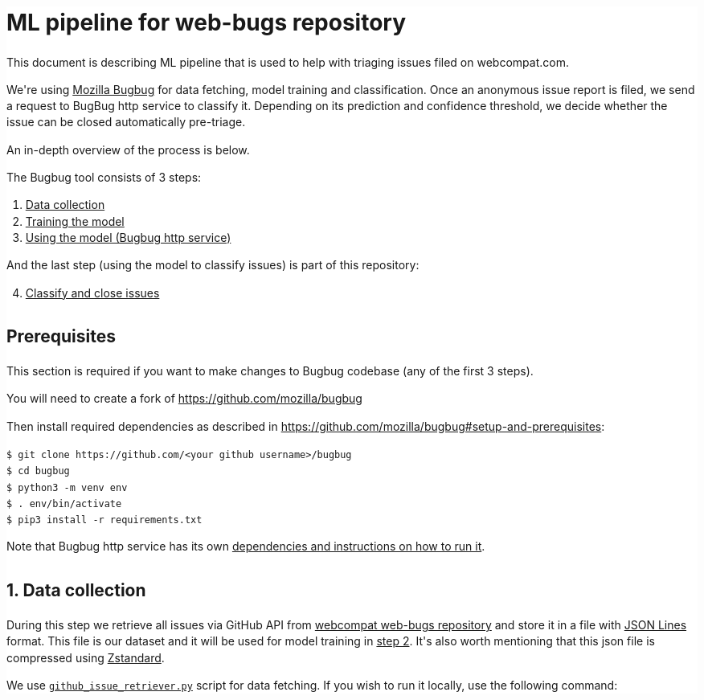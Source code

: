 # ML pipeline for web-bugs repository

This document is describing ML pipeline that is used to help with triaging issues filed on webcompat.com.

We're using [Mozilla Bugbug](https://github.com/mozilla/bugbug) for data fetching, model training and classification. 
Once an anonymous issue report is filed, we send a request to BugBug http service to classify it. Depending on its prediction and confidence threshold, 
we decide whether the issue can be closed automatically pre-triage.   

An in-depth overview of the process is below.

The Bugbug tool consists of 3 steps:

1. [Data collection](#1-data-collection) 
2. [Training the model](#2-training-the-model)
3. [Using the model (Bugbug http service)](#3-using-the-model)

And the last step (using the model to classify issues) is part of this repository:

4. [Classify and close issues](#4-classify-and-close-issues)

## Prerequisites

This section is required if you want to make changes to Bugbug codebase (any of the first 3 steps).

You will need to create a fork of https://github.com/mozilla/bugbug

Then install required dependencies as described in https://github.com/mozilla/bugbug#setup-and-prerequisites:

```
$ git clone https://github.com/<your github username>/bugbug
$ cd bugbug
$ python3 -m venv env
$ . env/bin/activate
$ pip3 install -r requirements.txt
```

Note that Bugbug http service has its own [dependencies and instructions on how
to run it](https://github.com/mozilla/bugbug/blob/master/http_service/README.md#local-development).

## 1. Data collection

During this step we retrieve all issues via GitHub API from [webcompat web-bugs repository](https://github.com/webcompat/web-bugs/issues) and 
store it in a file with [JSON Lines](https://jsonlines.org/) format. This file is our dataset and it will be used for model training in [step 2](#training-the-model).
It's also worth mentioning that this json file is compressed using [Zstandard](https://facebook.github.io/zstd/).

We use [`github_issue_retriever.py`](https://github.com/mozilla/bugbug/blob/master/scripts/github_issue_retriever.py) script for data fetching. 
If you wish to run it locally, use the following command:
